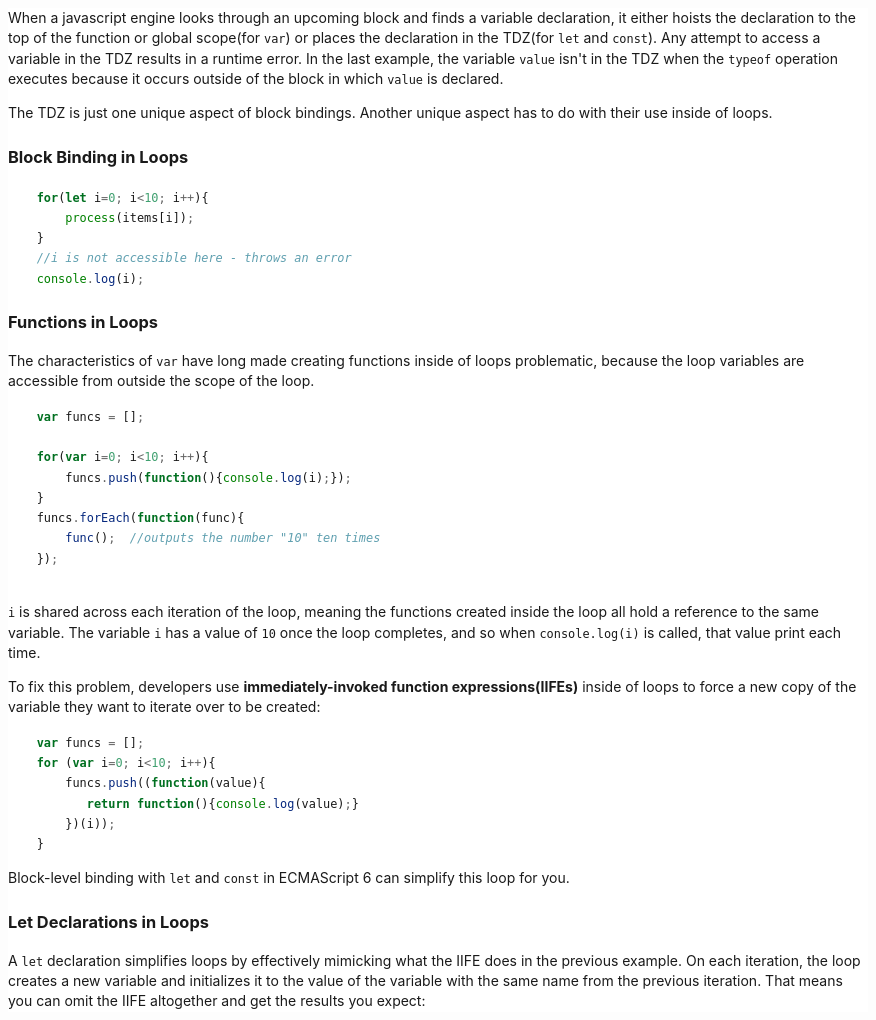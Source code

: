When a javascript engine looks through an upcoming block and finds a variable declaration, it either hoists the declaration to the top of the function or global scope(for `var`) or places the declaration in the TDZ(for `let` and `const`). Any attempt to access a variable in the TDZ results in a runtime error.
In the last example, the variable `value` isn't in the TDZ when the `typeof` operation executes because it occurs outside of the block in which `value` is declared.

The TDZ is just one unique aspect of block bindings. Another unique aspect has to do with their use inside of loops.

### Block Binding in Loops

```javascript
    for(let i=0; i<10; i++){
        process(items[i]);
    }
    //i is not accessible here - throws an error
    console.log(i);
```

### Functions in Loops
The characteristics of `var` have long made creating functions inside of loops problematic, because the loop variables are accessible from outside the scope of the loop.
```javascript
    var funcs = [];
    
    for(var i=0; i<10; i++){
        funcs.push(function(){console.log(i);});
    }
    funcs.forEach(function(func){
        func();  //outputs the number "10" ten times
    });
    
```
`i` is shared across each iteration of the loop, meaning the functions created inside the loop all hold a reference to the same variable. The variable `i` has a value of `10` once the loop completes, and so when `console.log(i)` is called, that value print each time.

To fix this problem, developers use **immediately-invoked function expressions(IIFEs)** inside of loops to force a new copy of the variable they want to iterate over to be created:

```javascript
    var funcs = [];
    for (var i=0; i<10; i++){
        funcs.push((function(value){
           return function(){console.log(value);} 
        })(i));
    }
```

Block-level binding with `let` and `const` in ECMAScript 6 can simplify this loop for you.

### Let Declarations in Loops
A `let` declaration simplifies loops by effectively mimicking what the IIFE does in the previous example. On each iteration, the loop creates a new variable and initializes it to the value of the variable with the same name from the previous iteration. That means you can omit the IIFE altogether and get the results you expect:
